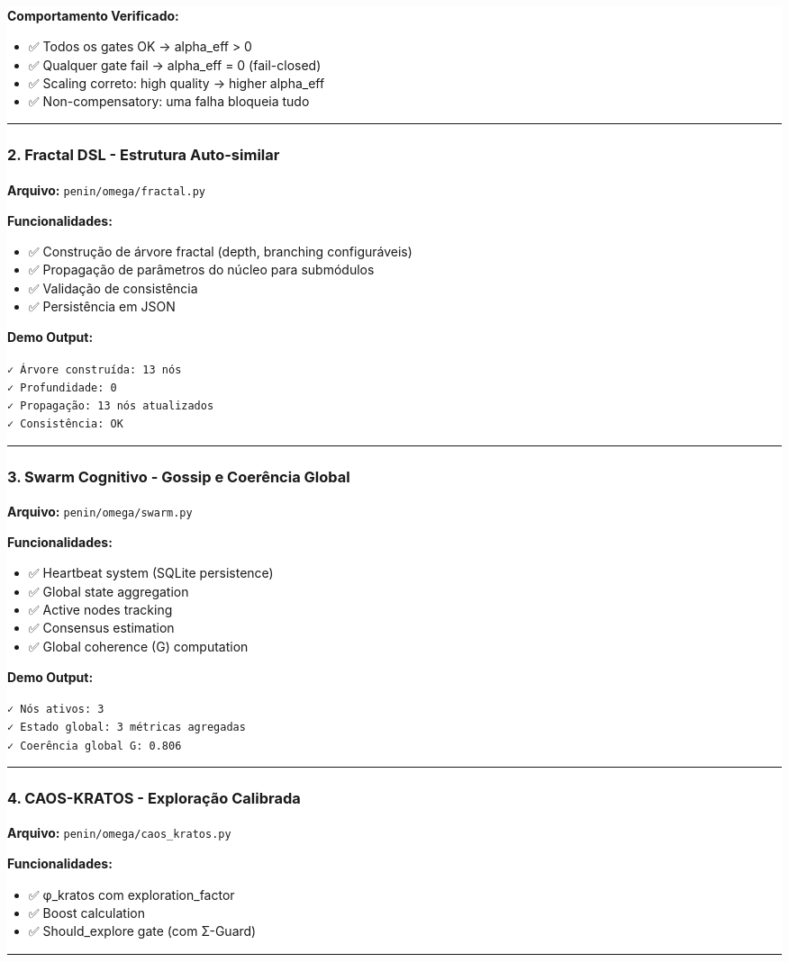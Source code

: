 **Comportamento Verificado:**
- ✅ Todos os gates OK → alpha_eff > 0
- ✅ Qualquer gate fail → alpha_eff = 0 (fail-closed)
- ✅ Scaling correto: high quality → higher alpha_eff
- ✅ Non-compensatory: uma falha bloqueia tudo

---

### 2. Fractal DSL - Estrutura Auto-similar

**Arquivo:** `penin/omega/fractal.py`

**Funcionalidades:**
- ✅ Construção de árvore fractal (depth, branching configuráveis)
- ✅ Propagação de parâmetros do núcleo para submódulos
- ✅ Validação de consistência
- ✅ Persistência em JSON

**Demo Output:**
```
✓ Árvore construída: 13 nós
✓ Profundidade: 0
✓ Propagação: 13 nós atualizados
✓ Consistência: OK
```

---

### 3. Swarm Cognitivo - Gossip e Coerência Global

**Arquivo:** `penin/omega/swarm.py`

**Funcionalidades:**
- ✅ Heartbeat system (SQLite persistence)
- ✅ Global state aggregation
- ✅ Active nodes tracking
- ✅ Consensus estimation
- ✅ Global coherence (G) computation

**Demo Output:**
```
✓ Nós ativos: 3
✓ Estado global: 3 métricas agregadas
✓ Coerência global G: 0.806
```

---

### 4. CAOS-KRATOS - Exploração Calibrada

**Arquivo:** `penin/omega/caos_kratos.py`

**Funcionalidades:**
- ✅ φ_kratos com exploration_factor
- ✅ Boost calculation
- ✅ Should_explore gate (com Σ-Guard)

---